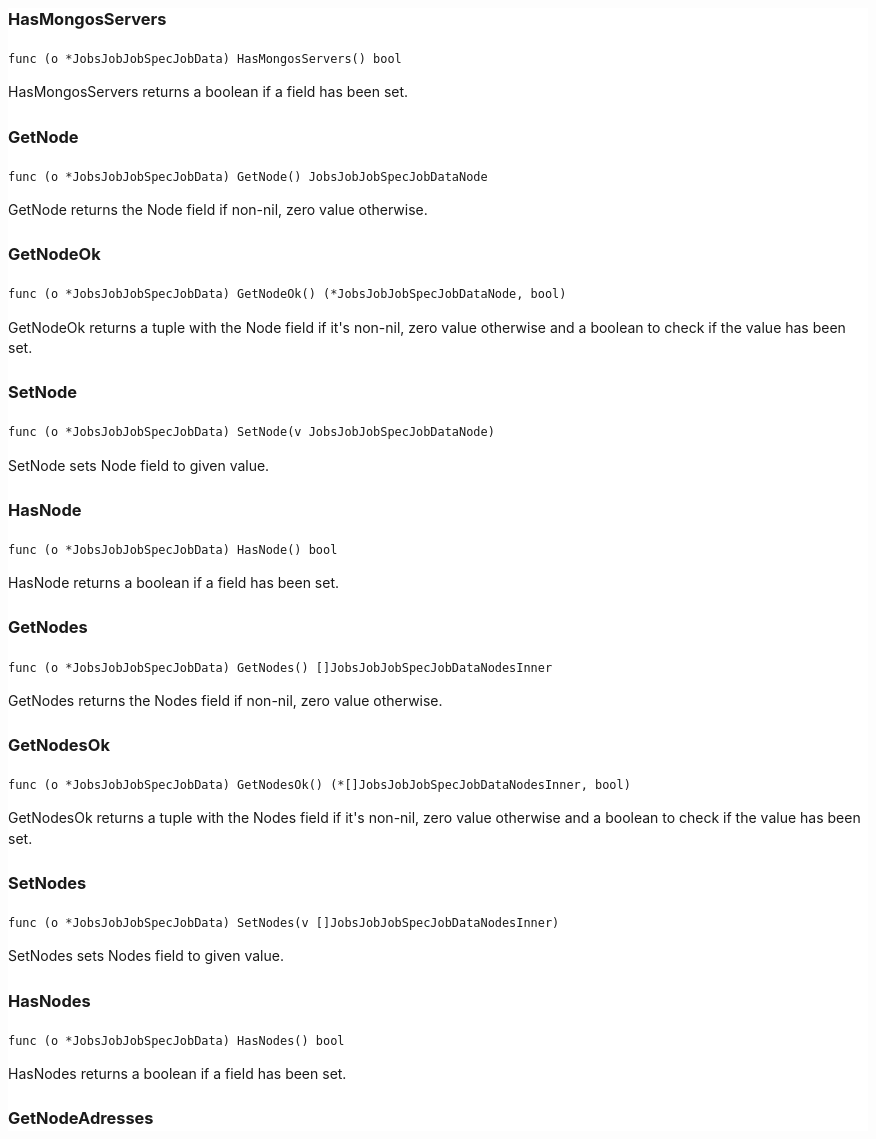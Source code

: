 ### HasMongosServers

`func (o *JobsJobJobSpecJobData) HasMongosServers() bool`

HasMongosServers returns a boolean if a field has been set.

### GetNode

`func (o *JobsJobJobSpecJobData) GetNode() JobsJobJobSpecJobDataNode`

GetNode returns the Node field if non-nil, zero value otherwise.

### GetNodeOk

`func (o *JobsJobJobSpecJobData) GetNodeOk() (*JobsJobJobSpecJobDataNode, bool)`

GetNodeOk returns a tuple with the Node field if it's non-nil, zero value otherwise
and a boolean to check if the value has been set.

### SetNode

`func (o *JobsJobJobSpecJobData) SetNode(v JobsJobJobSpecJobDataNode)`

SetNode sets Node field to given value.

### HasNode

`func (o *JobsJobJobSpecJobData) HasNode() bool`

HasNode returns a boolean if a field has been set.

### GetNodes

`func (o *JobsJobJobSpecJobData) GetNodes() []JobsJobJobSpecJobDataNodesInner`

GetNodes returns the Nodes field if non-nil, zero value otherwise.

### GetNodesOk

`func (o *JobsJobJobSpecJobData) GetNodesOk() (*[]JobsJobJobSpecJobDataNodesInner, bool)`

GetNodesOk returns a tuple with the Nodes field if it's non-nil, zero value otherwise
and a boolean to check if the value has been set.

### SetNodes

`func (o *JobsJobJobSpecJobData) SetNodes(v []JobsJobJobSpecJobDataNodesInner)`

SetNodes sets Nodes field to given value.

### HasNodes

`func (o *JobsJobJobSpecJobData) HasNodes() bool`

HasNodes returns a boolean if a field has been set.

### GetNodeAdresses
